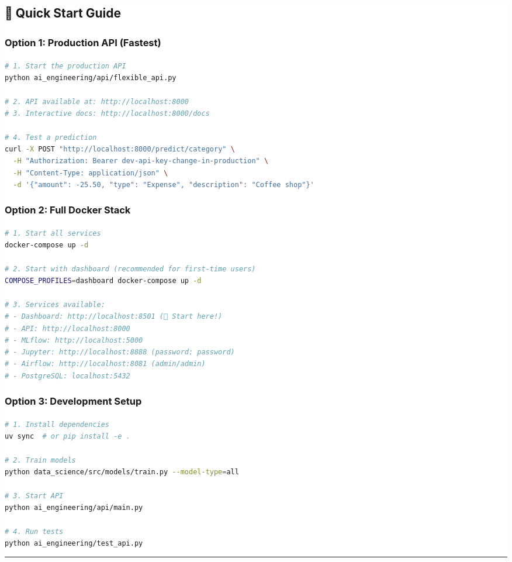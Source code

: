 
## 🚀 Quick Start Guide

### Option 1: Production API (Fastest)
```bash
# 1. Start the production API
python ai_engineering/api/flexible_api.py

# 2. API available at: http://localhost:8000
# 3. Interactive docs: http://localhost:8000/docs

# 4. Test a prediction
curl -X POST "http://localhost:8000/predict/category" \
  -H "Authorization: Bearer dev-api-key-change-in-production" \
  -H "Content-Type: application/json" \
  -d '{"amount": -25.50, "type": "Expense", "description": "Coffee shop"}'
```

### Option 2: Full Docker Stack
```bash
# 1. Start all services
docker-compose up -d

# 2. Start with dashboard (recommended for first-time users)
COMPOSE_PROFILES=dashboard docker-compose up -d

# 3. Services available:
# - Dashboard: http://localhost:8501 (🎯 Start here!)
# - API: http://localhost:8000
# - MLflow: http://localhost:5000  
# - Jupyter: http://localhost:8888 (password: password)
# - Airflow: http://localhost:8081 (admin/admin)
# - PostgreSQL: localhost:5432
```

### Option 3: Development Setup
```bash
# 1. Install dependencies
uv sync  # or pip install -e .

# 2. Train models
python data_science/src/models/train.py --model-type=all

# 3. Start API
python ai_engineering/api/main.py

# 4. Run tests
python ai_engineering/test_api.py
```

---
